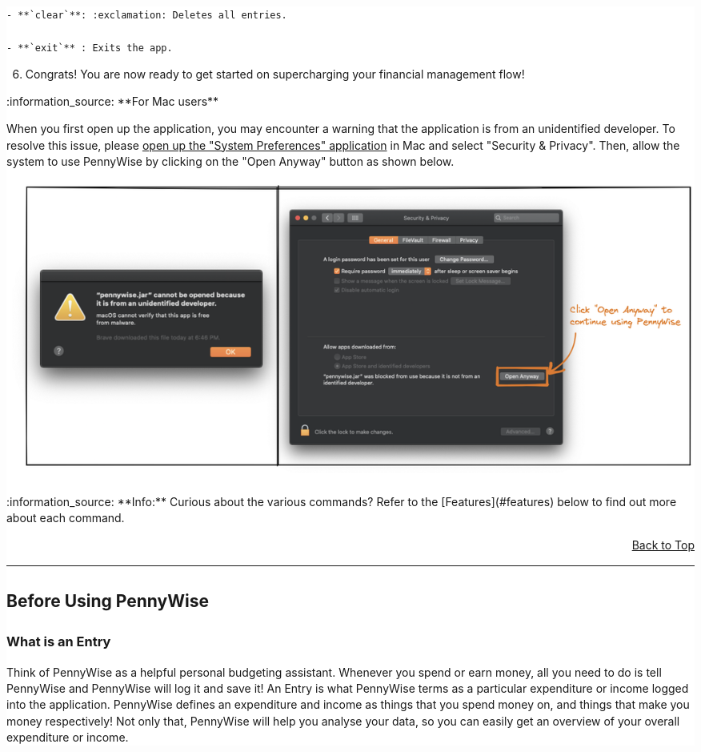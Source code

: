     - **`clear`**: :exclamation: Deletes all entries.

    - **`exit`** : Exits the app.

6. Congrats! You are now ready to get started on supercharging your financial management flow!

<div markdown="span" class="alert alert-info">:information_source: **For Mac users**

When you first open up the application, you may encounter a warning that the application is from an unidentified developer.
To resolve this issue, please [open up the "System Preferences" application](https://support.apple.com/en-is/guide/mac-help/mh15217/12.0/mac/12.0) in Mac and select "Security & Privacy".
Then, allow the system to use PennyWise by clicking on the "Open Anyway" button as shown below.

![Mac Unidentified Developer](images/ug/MacUnidentifiedDeveloper.png)

</div>

<div markdown="span" class="alert alert-info">:information_source: **Info:**
Curious about the various commands? Refer to the [Features](#features) below to find out more about each command.
</div>

<p align="right">
    <a href="#top">Back to Top </a>
</p>

---

## Before Using PennyWise

### What is an Entry

Think of PennyWise as a helpful personal budgeting assistant. Whenever you spend or earn money, all you need to do is
tell PennyWise and PennyWise will log it and save it! An Entry is what PennyWise terms as a
particular expenditure or income logged into the application. PennyWise defines an expenditure and income as things that
you spend money on, and things that make you money respectively! Not only that, PennyWise will help you analyse your
data, so you can easily get an overview of your overall expenditure or income.
